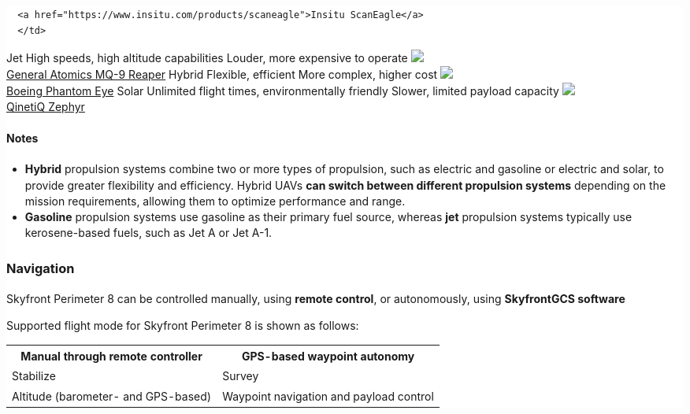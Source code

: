       <a href="https://www.insitu.com/products/scaneagle">Insitu ScanEagle</a>
      </td>
  </tr>
  <tr>
    <td>Jet</td>
    <td>High speeds, high altitude capabilities</td>
    <td>Louder, more expensive to operate</td>
    <td>
    <img src="https://i.guim.co.uk/img/media/94122807825fb1ee6eabb011645551731a32341a/224_101_6409_3848/master/6409.jpg?width=1200&height=900&quality=85&auto=format&fit=crop&s=65f66cc0768f61b17adfda2a53067270"/><br/>
    <a href="https://www.ga-asi.com/remotely-piloted-aircraft/mq-9a">General Atomics MQ-9 Reaper</a>
    </td>
  </tr>
  <tr>
    <td>Hybrid</td>
    <td>Flexible, efficient</td>
    <td>More complex, higher cost</td>
    <td>
    <img src="https://www.aerocontact.com/public/img/aviaexpo/produits/images/471/detail_Phantom-Eye-1.jpg"/><br/>
    <a href="https://www.boeing.com/defense/phantom-eye/">Boeing Phantom Eye</a>
    </td>
  </tr>
  <tr>
    <td>Solar</td>
    <td>Unlimited flight times, environmentally friendly</td>
    <td>Slower, limited payload capacity</td>
    <td>
    <img src="https://www.airforce-technology.com/wp-content/uploads/sites/6/2017/09/5-zephyr.jpg" /><br/>
    <a href="https://www.airbus.com/en/products-services/defence/uas/uas-solutions/zephyr">QinetiQ Zephyr</a>
    </td>
  </tr>
</table>

#### Notes

- **Hybrid** propulsion systems combine two or more types of propulsion, such as electric and gasoline or electric and solar, to provide greater flexibility and efficiency. Hybrid UAVs **can switch between different propulsion systems** depending on the mission requirements, allowing them to optimize performance and range.
- **Gasoline** propulsion systems use gasoline as their primary fuel source, whereas **jet** propulsion systems typically use kerosene-based fuels, such as Jet A or Jet A-1.

### Navigation

Skyfront Perimeter 8 can be controlled manually, using **remote control**, or autonomously, using **SkyfrontGCS software**

Supported flight mode for Skyfront Perimeter 8 is shown as follows:

<table>
  <tr>
    <th>Manual through remote controller</th>
    <th>GPS-based waypoint autonomy</th>
  </tr>
  <tr>
    <td>Stabilize</td>
    <td>Survey</td>
  </tr>
  <tr>
    <td>Altitude (barometer- and GPS-based)</td>
    <td>Waypoint navigation and payload control</td>
  </tr>
  <tr>